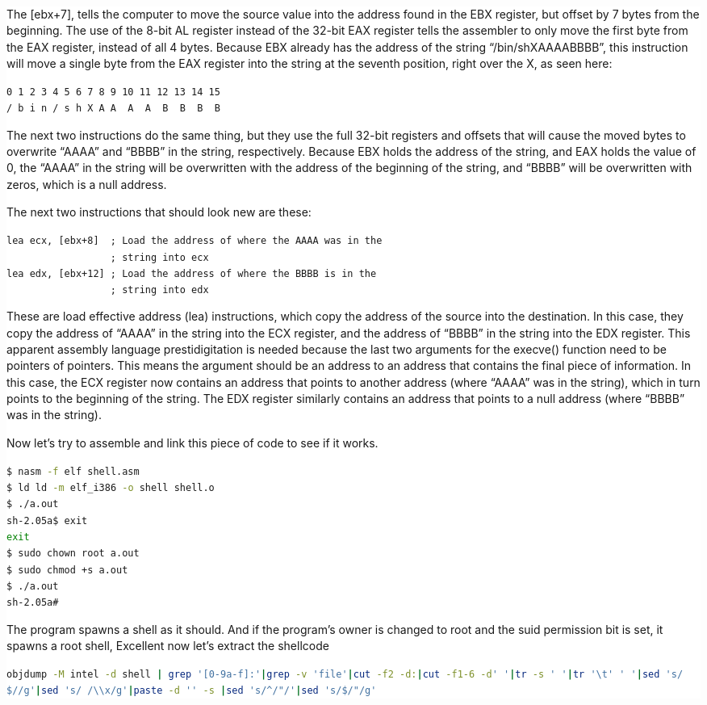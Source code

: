 The [ebx+7], tells the computer to move the source value into the address found in the EBX register, but offset by 7 bytes from the beginning. The use of the 8-bit AL register instead of the 32-bit EAX register tells the assembler to only move the first byte from the EAX register, instead of all 4 bytes. Because EBX already has the address of the string “/bin/shXAAAABBBB”, this instruction will move a single byte from the EAX register into the string at the seventh position, right over the X, as seen here:


```bash
0 1 2 3 4 5 6 7 8 9 10 11 12 13 14 15
/ b i n / s h X A A  A  A  B  B  B  B
```

The next two instructions do the same thing, but they use the full 32-bit registers and offsets that will cause the moved bytes to overwrite “AAAA” and “BBBB” in the string, respectively. Because EBX holds the address of the string, and EAX holds the value of 0, the “AAAA” in the string will be overwritten with the address of the beginning of the string, and “BBBB” will be overwritten with zeros, which is a null address.

The next two instructions that should look new are these:

```
lea ecx, [ebx+8]  ; Load the address of where the AAAA was in the
                  ; string into ecx
lea edx, [ebx+12] ; Load the address of where the BBBB is in the
                  ; string into edx
```


These are load effective address (lea) instructions, which copy the address of the source into the destination. In this case, they copy the address of “AAAA” in the string into the ECX register, and the address of “BBBB” in the string into the EDX register. This apparent assembly language prestidigitation is needed because the last two arguments for the execve() function need to be pointers of pointers. This means the argument should be an address to an address that contains the final piece of information. In this case, the ECX register now contains an address that points to another address (where “AAAA” was in the string), which in turn points to the beginning of the string. The EDX register similarly contains an address that points to a null address (where “BBBB” was in the string).

Now let’s try to assemble and link this piece of code to see if it works.

```bash
$ nasm -f elf shell.asm
$ ld ld -m elf_i386 -o shell shell.o
$ ./a.out
sh-2.05a$ exit
exit
$ sudo chown root a.out
$ sudo chmod +s a.out
$ ./a.out
sh-2.05a#
```

The program spawns a shell as it should. And if the program’s owner is changed to root and the suid permission bit is set, it spawns a root shell, Excellent now let’s extract the shellcode

```bash
objdump -M intel -d shell | grep '[0-9a-f]:'|grep -v 'file'|cut -f2 -d:|cut -f1-6 -d' '|tr -s ' '|tr '\t' ' '|sed 's/ $//g'|sed 's/ /\\x/g'|paste -d '' -s |sed 's/^/"/'|sed 's/$/"/g' 
```
